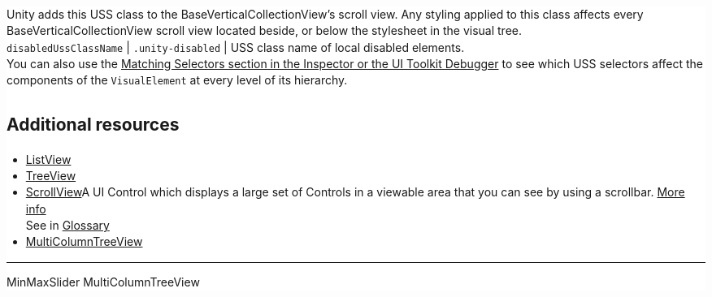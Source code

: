 Unity adds this USS class to the BaseVerticalCollectionView’s scroll view. Any styling applied to this class affects every BaseVerticalCollectionView scroll view located beside, or below the stylesheet in the visual tree.  
`disabledUssClassName` | `.unity-disabled` | USS class name of local disabled elements.  
You can also use the [Matching Selectors section in the Inspector or the UI Toolkit Debugger](https://docs.unity3d.com/6000.0/Documentation/Manual/UIB-testing-ui.html#matching-selectors) to see which USS selectors affect the components of the `VisualElement` at every level of its hierarchy.
## Additional resources
  * [ListView](https://docs.unity3d.com/6000.0/Documentation/Manual/UIE-uxml-element-ListView.html)
  * [TreeView](https://docs.unity3d.com/6000.0/Documentation/Manual/UIE-uxml-element-TreeView.html)
  * [ScrollView](https://docs.unity3d.com/6000.0/Documentation/Manual/UIE-uxml-element-ScrollView.html)A UI Control which displays a large set of Controls in a viewable area that you can see by using a scrollbar. [More info](https://docs.unity3d.com/6000.0/Documentation/Manual/UIE-uxml-element-ScrollView.html)  
See in [Glossary](https://docs.unity3d.com/6000.0/Documentation/Manual/Glossary.html#ScrollView)
  * [MultiColumnTreeView](https://docs.unity3d.com/6000.0/Documentation/Manual/UIE-uxml-element-MultiColumnTreeView.html)


* * *
[](https://docs.unity3d.com/6000.0/Documentation/Manual/UIE-uxml-element-MinMaxSlider.html)
MinMaxSlider
[](https://docs.unity3d.com/6000.0/Documentation/Manual/UIE-uxml-element-MultiColumnTreeView.html)
MultiColumnTreeView
